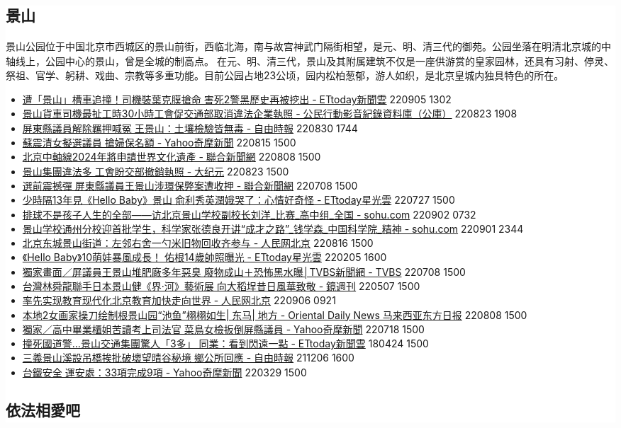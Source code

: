 ## 景山

景山公园位于中国北京市西城区的景山前街，西临北海，南与故宫神武门隔街相望，是元、明、清三代的御苑。公园坐落在明清北京城的中轴线上，公园中心的景山，曾是全城的制高点。
在元、明、清三代，景山及其附属建筑不仅是一座供游赏的皇家园林，还具有习射、停灵、祭祖、官学、躬耕、戏曲、宗教等多重功能。目前公园占地23公顷，园内松柏葱郁，游人如织，是北京皇城内独具特色的所在。
- [遭「景山」槽車追撞！司機裝葉克膜搶命 害死2警黑歷史再被挖出 - ETtoday新聞雲](https://www.ettoday.net/news/20220905/2331606.htm "遭「景山」槽車追撞！司機裝葉克膜搶命 害死2警黑歷史再被挖出 - ETtoday新聞雲") 220905 1302
- [景山貨車司機最扯工時30小時工會促交通部取消違法企業執照 - 公民行動影音紀錄資料庫（公庫）](https://www.civilmedia.tw/archives/113258 "景山貨車司機最扯工時30小時工會促交通部取消違法企業執照 - 公民行動影音紀錄資料庫（公庫）") 220823 1908
- [屏東縣議員解除羈押喊冤 王景山：土壤檢驗皆無毒 - 自由時報](https://news.ltn.com.tw/news/society/breakingnews/4042185 "屏東縣議員解除羈押喊冤 王景山：土壤檢驗皆無毒 - 自由時報") 220830 1744
- [蘇震清女擬選議員 搶婦保名額 - Yahoo奇摩新聞](https://tw.news.yahoo.com/%E8%98%87%E9%9C%87%E6%B8%85%E5%A5%B3%E6%93%AC%E9%81%B8%E8%AD%B0%E5%93%A1-%E6%90%B6%E5%A9%A6%E4%BF%9D%E5%90%8D%E9%A1%8D-201000036.html "蘇震清女擬選議員 搶婦保名額 - Yahoo奇摩新聞") 220815 1500
- [北京中軸線2024年將申請世界文化遺產 - 聯合新聞網](https://udn.com/news/story/7331/6521417 "北京中軸線2024年將申請世界文化遺產 - 聯合新聞網") 220808 1500
- [景山集團違法多 工會盼交部撤銷執照 - 大纪元](https://www.epochtimes.com/gb/22/8/23/n13808520.htm "景山集團違法多 工會盼交部撤銷執照 - 大纪元") 220823 1500
- [選前震撼彈 屏東縣議員王景山涉環保弊案遭收押 - 聯合新聞網](https://udn.com/news/story/7321/6445920 "選前震撼彈 屏東縣議員王景山涉環保弊案遭收押 - 聯合新聞網") 220708 1500
- [少時隔13年見《Hello Baby》景山 俞利秀英潤娥哭了：心情好奇怪 - ETtoday星光雲](https://star.ettoday.net/news/2303040 "少時隔13年見《Hello Baby》景山 俞利秀英潤娥哭了：心情好奇怪 - ETtoday星光雲") 220727 1500
- [排球不是孩子人生的全部——访北京景山学校副校长刘洋_比赛_高中组_全国 - sohu.com](http://www.sohu.com/a/581796523_267106 "排球不是孩子人生的全部——访北京景山学校副校长刘洋_比赛_高中组_全国 - sohu.com") 220902 0732
- [景山学校通州分校迎首批学生，科学家张德良开讲“成才之路”_钱学森_中国科学院_精神 - sohu.com](http://www.sohu.com/a/581774104_114988 "景山学校通州分校迎首批学生，科学家张德良开讲“成才之路”_钱学森_中国科学院_精神 - sohu.com") 220901 2344
- [北京东城景山街道：左邻右舍一勺米旧物回收齐参与 - 人民网北京](http://bj.people.com.cn/n2/2022/0816/c233088-40083160.html "北京东城景山街道：左邻右舍一勺米旧物回收齐参与 - 人民网北京") 220816 1500
- [《Hello Baby》10萌娃暴風成長！ 佑根14歲帥照曝光 - ETtoday星光雲](https://star.ettoday.net/news/2171333 "《Hello Baby》10萌娃暴風成長！ 佑根14歲帥照曝光 - ETtoday星光雲") 220205 1600
- [獨家畫面／屏議員王景山堆肥廠多年惡臭 廢物成山＋恐怖黑水曝│TVBS新聞網 - TVBS](https://news.tvbs.com.tw/local/1842420 "獨家畫面／屏議員王景山堆肥廠多年惡臭 廢物成山＋恐怖黑水曝│TVBS新聞網 - TVBS") 220708 1500
- [台灣林舜龍聯手日本景山健《界‧河》藝術展 向大稻埕昔日風華致敬 - 鏡週刊](https://www.mirrormedia.mg/story/20220507insight002/ "台灣林舜龍聯手日本景山健《界‧河》藝術展 向大稻埕昔日風華致敬 - 鏡週刊") 220507 1500
- [率先实现教育现代化北京教育加快走向世界 - 人民网北京](http://bj.people.com.cn/n2/2022/0906/c82841-40112675.html "率先实现教育现代化北京教育加快走向世界 - 人民网北京") 220906 0921
- [本地2女画家操刀绘制根景山园“池鱼”栩栩如生| 东马| 地方 - Oriental Daily News 马来西亚东方日报](https://www.orientaldaily.com.my/news/east-malaysia/2022/08/08/504488 "本地2女画家操刀绘制根景山园“池鱼”栩栩如生| 东马| 地方 - Oriental Daily News 马来西亚东方日报") 220808 1500
- [獨家／高中畢業櫃姐苦讀考上司法官 菜鳥女檢扳倒屏縣議員 - Yahoo奇摩新聞](https://tw.news.yahoo.com/%E7%8D%A8%E5%AE%B6-%E9%AB%98%E4%B8%AD%E7%95%A2%E6%A5%AD%E6%AB%83%E5%A7%90%E8%8B%A6%E8%AE%80%E8%80%83%E4%B8%8A%E5%8F%B8%E6%B3%95%E5%AE%98-%E8%8F%9C%E9%B3%A5%E5%A5%B3%E6%AA%A2%E6%89%B3%E5%80%92%E5%B1%8F%E7%B8%A3%E8%AD%B0%E5%93%A1-160000667.html "獨家／高中畢業櫃姐苦讀考上司法官 菜鳥女檢扳倒屏縣議員 - Yahoo奇摩新聞") 220718 1500
- [撞死國道警…景山交通集團驚人「3多」 同業：看到閃遠一點 - ETtoday新聞雲](https://www.ettoday.net/news/20180424/1156755.htm "撞死國道警…景山交通集團驚人「3多」 同業：看到閃遠一點 - ETtoday新聞雲") 180424 1500
- [三義景山溪設吊橋挨批破壞望晴谷秘境 鄉公所回應 - 自由時報](https://news.ltn.com.tw/news/life/breakingnews/3759328 "三義景山溪設吊橋挨批破壞望晴谷秘境 鄉公所回應 - 自由時報") 211206 1600
- [台鐵安全 運安處：33項完成9項 - Yahoo奇摩新聞](https://tw.news.yahoo.com/%E5%8F%B0%E9%90%B5%E5%AE%89%E5%85%A8-%E9%81%8B%E5%AE%89%E8%99%95-33%E9%A0%85%E5%AE%8C%E6%88%909%E9%A0%85-075327993.html "台鐵安全 運安處：33項完成9項 - Yahoo奇摩新聞") 220329 1500

## 依法相愛吧

